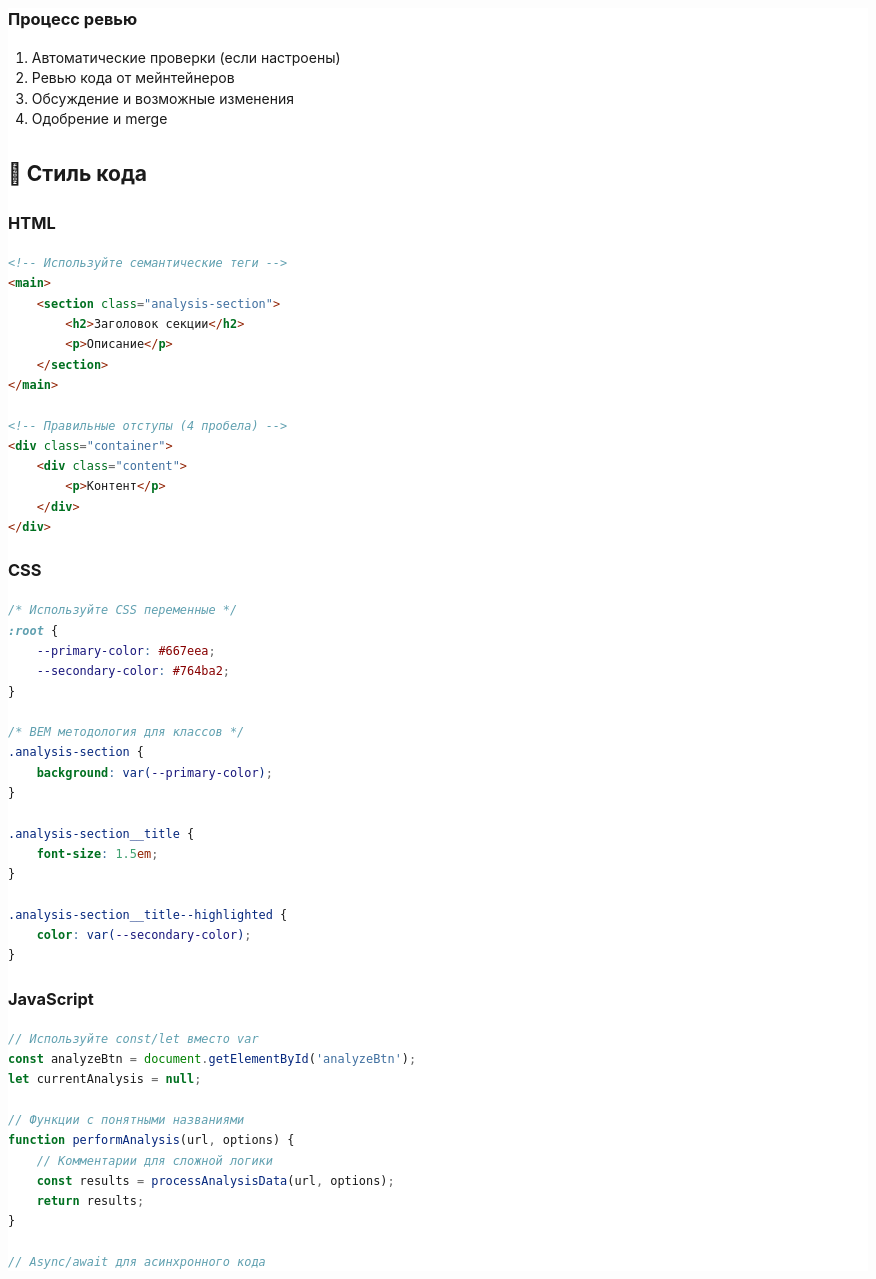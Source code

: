 ### Процесс ревью
1. Автоматические проверки (если настроены)
2. Ревью кода от мейнтейнеров
3. Обсуждение и возможные изменения
4. Одобрение и merge

## 🎨 Стиль кода

### HTML
```html
<!-- Используйте семантические теги -->
<main>
    <section class="analysis-section">
        <h2>Заголовок секции</h2>
        <p>Описание</p>
    </section>
</main>

<!-- Правильные отступы (4 пробела) -->
<div class="container">
    <div class="content">
        <p>Контент</p>
    </div>
</div>
```

### CSS
```css
/* Используйте CSS переменные */
:root {
    --primary-color: #667eea;
    --secondary-color: #764ba2;
}

/* BEM методология для классов */
.analysis-section {
    background: var(--primary-color);
}

.analysis-section__title {
    font-size: 1.5em;
}

.analysis-section__title--highlighted {
    color: var(--secondary-color);
}
```

### JavaScript
```javascript
// Используйте const/let вместо var
const analyzeBtn = document.getElementById('analyzeBtn');
let currentAnalysis = null;

// Функции с понятными названиями
function performAnalysis(url, options) {
    // Комментарии для сложной логики
    const results = processAnalysisData(url, options);
    return results;
}

// Async/await для асинхронного кода
```